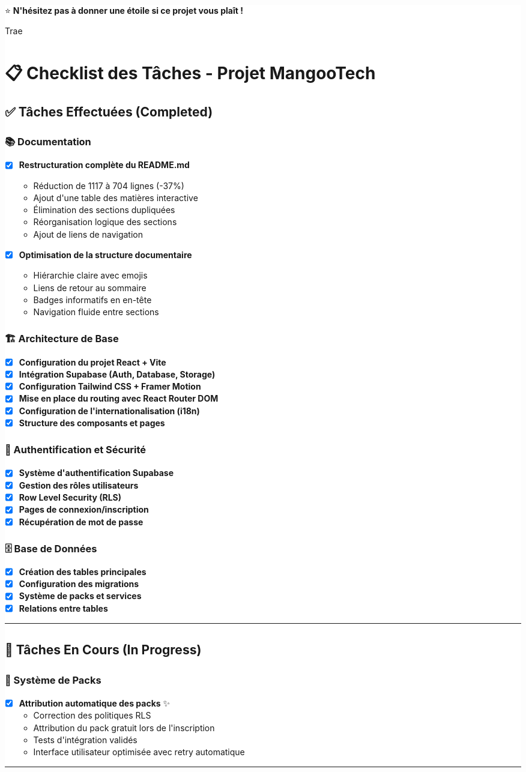 ⭐ **N'hésitez pas à donner une étoile si ce projet vous plaît !**

Trae

# 📋 Checklist des Tâches - Projet MangooTech

## ✅ Tâches Effectuées (Completed)

### 📚 Documentation
- [x] **Restructuration complète du README.md**
  - Réduction de 1117 à 704 lignes (-37%)
  - Ajout d'une table des matières interactive
  - Élimination des sections dupliquées
  - Réorganisation logique des sections
  - Ajout de liens de navigation

- [x] **Optimisation de la structure documentaire**
  - Hiérarchie claire avec emojis
  - Liens de retour au sommaire
  - Badges informatifs en en-tête
  - Navigation fluide entre sections

### 🏗️ Architecture de Base
- [x] **Configuration du projet React + Vite**
- [x] **Intégration Supabase (Auth, Database, Storage)**
- [x] **Configuration Tailwind CSS + Framer Motion**
- [x] **Mise en place du routing avec React Router DOM**
- [x] **Configuration de l'internationalisation (i18n)**
- [x] **Structure des composants et pages**

### 🔐 Authentification et Sécurité
- [x] **Système d'authentification Supabase**
- [x] **Gestion des rôles utilisateurs**
- [x] **Row Level Security (RLS)**
- [x] **Pages de connexion/inscription**
- [x] **Récupération de mot de passe**

### 🗄️ Base de Données
- [x] **Création des tables principales**
- [x] **Configuration des migrations**
- [x] **Système de packs et services**
- [x] **Relations entre tables**

---

## 🔄 Tâches En Cours (In Progress)

### 🎯 Système de Packs
- [x] **Attribution automatique des packs** ✨
  - Correction des politiques RLS
  - Attribution du pack gratuit lors de l'inscription
  - Tests d'intégration validés
  - Interface utilisateur optimisée avec retry automatique

---